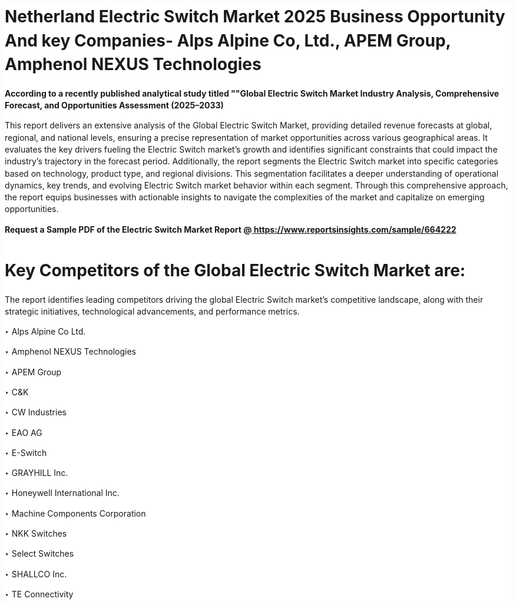 # Netherland Electric Switch Market 2025 Business Opportunity And key Companies- Alps Alpine Co, Ltd., APEM Group, Amphenol NEXUS Technologies

<strong>According to a recently published analytical study titled ""Global Electric Switch Market Industry Analysis, Comprehensive Forecast, and Opportunities Assessment (2025–2033)</strong>

 This report delivers an extensive analysis of the Global Electric Switch Market, providing detailed revenue forecasts at global, regional, and national levels, ensuring a precise representation of market opportunities across various geographical areas. It evaluates the key drivers fueling the Electric Switch market’s growth and identifies significant constraints that could impact the industry’s trajectory in the forecast period. Additionally, the report segments the Electric Switch market into specific categories based on technology, product type, and regional divisions. This segmentation facilitates a deeper understanding of operational dynamics, key trends, and evolving Electric Switch market behavior within each segment. Through this comprehensive approach, the report equips businesses with actionable insights to navigate the complexities of the market and capitalize on emerging opportunities.

<strong>Request a Sample PDF of the Electric Switch Market Report </strong><strong>@<a href=https://www.reportsinsights.com/sample/664222> https://www.reportsinsights.com/sample/664222</a></strong></font>

# <strong>Key Competitors of the Global Electric Switch Market are:</strong>

The report identifies leading competitors driving the global Electric Switch market’s competitive landscape, along with their strategic initiatives, technological advancements, and performance metrics.

‣ Alps Alpine Co Ltd.

‣ Amphenol NEXUS Technologies

‣ APEM Group

‣ C&K

‣ CW Industries

‣ EAO AG

‣ E-Switch

‣ GRAYHILL Inc.

‣ Honeywell International Inc.

‣ Machine Components Corporation

‣ NKK Switches

‣ Select Switches

‣ SHALLCO Inc.

‣ TE Connectivity
